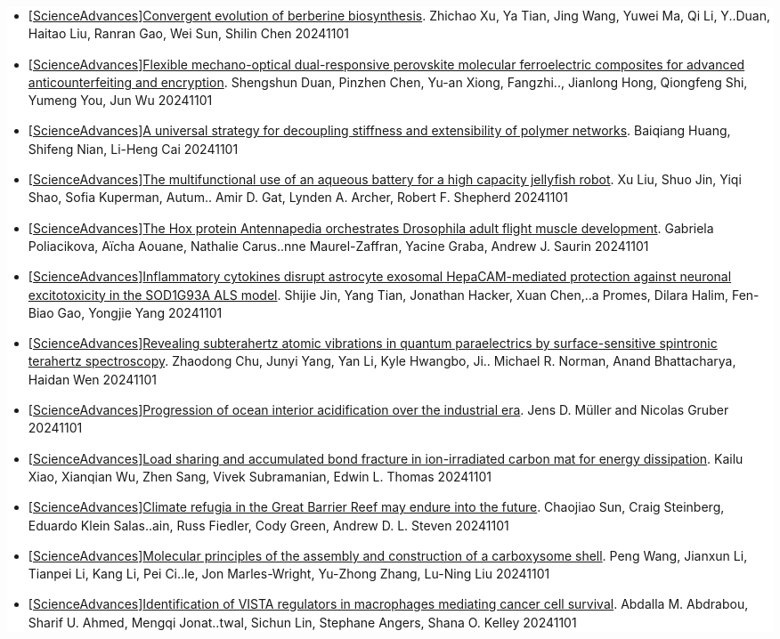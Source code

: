  - \[[ScienceAdvances](https://www.science.org/loi/sciadv?af=R)\][Convergent evolution of berberine biosynthesis](https://www.science.org/doi/abs/10.1126/sciadv.ads3596?af=R). Zhichao Xu, Ya Tian, Jing Wang, Yuwei Ma, Qi Li, Y..Duan, Haitao Liu, Ranran Gao, Wei Sun, Shilin Chen 	20241101

  - \[[ScienceAdvances](https://www.science.org/loi/sciadv?af=R)\][Flexible mechano-optical dual-responsive perovskite molecular ferroelectric composites for advanced anticounterfeiting and encryption](https://www.science.org/doi/abs/10.1126/sciadv.adr2886?af=R). Shengshun Duan, Pinzhen Chen, Yu-an Xiong, Fangzhi.., Jianlong Hong, Qiongfeng Shi, Yumeng You, Jun Wu 	20241101

  - \[[ScienceAdvances](https://www.science.org/loi/sciadv?af=R)\][A universal strategy for decoupling stiffness and extensibility of polymer networks](https://www.science.org/doi/abs/10.1126/sciadv.adq3080?af=R). Baiqiang Huang, Shifeng Nian, Li-Heng Cai 	20241101

  - \[[ScienceAdvances](https://www.science.org/loi/sciadv?af=R)\][The multifunctional use of an aqueous battery for a high capacity jellyfish robot](https://www.science.org/doi/abs/10.1126/sciadv.adq7430?af=R). Xu Liu, Shuo Jin, Yiqi Shao, Sofia Kuperman, Autum.. Amir D. Gat, Lynden A. Archer, Robert F. Shepherd 	20241101

  - \[[ScienceAdvances](https://www.science.org/loi/sciadv?af=R)\][The Hox protein Antennapedia orchestrates Drosophila adult flight muscle development](https://www.science.org/doi/abs/10.1126/sciadv.adr2261?af=R). Gabriela Poliacikova, Aïcha Aouane, Nathalie Carus..nne Maurel-Zaffran, Yacine Graba, Andrew J. Saurin 	20241101

  - \[[ScienceAdvances](https://www.science.org/loi/sciadv?af=R)\][Inflammatory cytokines disrupt astrocyte exosomal HepaCAM-mediated protection against neuronal excitotoxicity in the SOD1G93A ALS model](https://www.science.org/doi/abs/10.1126/sciadv.adq3350?af=R). Shijie Jin, Yang Tian, Jonathan Hacker, Xuan Chen,..a Promes, Dilara Halim, Fen-Biao Gao, Yongjie Yang 	20241101

  - \[[ScienceAdvances](https://www.science.org/loi/sciadv?af=R)\][Revealing subterahertz atomic vibrations in quantum paraelectrics by surface-sensitive spintronic terahertz spectroscopy](https://www.science.org/doi/abs/10.1126/sciadv.ads8601?af=R). Zhaodong Chu, Junyi Yang, Yan Li, Kyle Hwangbo, Ji.. Michael R. Norman, Anand Bhattacharya, Haidan Wen 	20241101

  - \[[ScienceAdvances](https://www.science.org/loi/sciadv?af=R)\][Progression of ocean interior acidification over the industrial era](https://www.science.org/doi/abs/10.1126/sciadv.ado3103?af=R). Jens D. Müller and Nicolas Gruber 	20241101

  - \[[ScienceAdvances](https://www.science.org/loi/sciadv?af=R)\][Load sharing and accumulated bond fracture in ion-irradiated carbon mat for energy dissipation](https://www.science.org/doi/abs/10.1126/sciadv.adq3805?af=R). Kailu Xiao, Xianqian Wu, Zhen Sang, Vivek Subramanian, Edwin L. Thomas 	20241101

  - \[[ScienceAdvances](https://www.science.org/loi/sciadv?af=R)\][Climate refugia in the Great Barrier Reef may endure into the future](https://www.science.org/doi/abs/10.1126/sciadv.ado6884?af=R). Chaojiao Sun, Craig Steinberg, Eduardo Klein Salas..ain, Russ Fiedler, Cody Green, Andrew D. L. Steven 	20241101

  - \[[ScienceAdvances](https://www.science.org/loi/sciadv?af=R)\][Molecular principles of the assembly and construction of a carboxysome shell](https://www.science.org/doi/abs/10.1126/sciadv.adr4227?af=R). Peng Wang, Jianxun Li, Tianpei Li, Kang Li, Pei Ci..le, Jon Marles-Wright, Yu-Zhong Zhang, Lu-Ning Liu 	20241101

  - \[[ScienceAdvances](https://www.science.org/loi/sciadv?af=R)\][Identification of VISTA regulators in macrophages mediating cancer cell survival](https://www.science.org/doi/abs/10.1126/sciadv.adq8122?af=R). Abdalla M. Abdrabou, Sharif U. Ahmed, Mengqi Jonat..twal, Sichun Lin, Stephane Angers, Shana O. Kelley 	20241101
